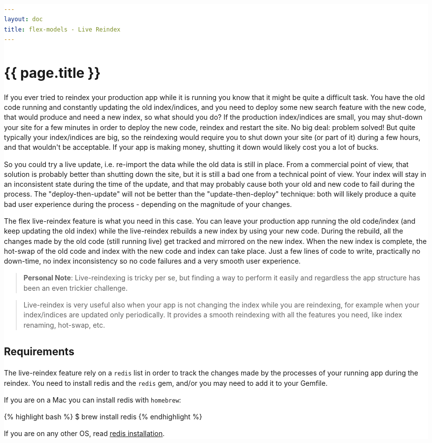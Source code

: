 ```yaml
---
layout: doc
title: flex-models - Live Reindex
---
```


# {{ page.title }}

If you ever tried to reindex your production app while it is running you know that it might be quite a difficult task. You have the old code running and constantly updating the old index/indices, and you need to deploy some new search feature with the new code, that would produce and need a new index, so what should you do? If the production index/indices are small, you may shut-down your site for a few minutes in order to deploy the new code, reindex and restart the site. No big deal: problem solved! But quite typically your index/indices are big, so the reindexing would require you to shut down your site (or part of it) during a few hours, and that wouldn't be acceptable. If your app is making money, shutting it down would likely cost you a lot of bucks.

So you could try a live update, i.e. re-import the data while the old data is still in place. From a commercial point of view, that solution is probably better than shutting down the site, but it is still a bad one from a technical point of view. Your index will stay in an inconsistent state during the time of the update, and that may probably cause both your old and new code to fail during the process. The "deploy-then-update" will not be better than the "update-then-deploy" technique: both will likely produce a quite bad user experience during the process - depending on the magnitude of your changes.

The flex live-reindex feature is what you need in this case. You can leave your production app running the old code/index (and keep updating the old index) while the live-reindex rebuilds a new index by using your new code. During the rebuild, all the changes made by the old code (still running live) get tracked and mirrored on the new index. When the new index is complete, the hot-swap of the old code and index with the new code and index can take place. Just a few lines of code to write, practically no down-time, no index inconsistency so no code failures and a very smooth user experience.

> __Personal Note__: Live-reindexing is tricky per se, but finding a way to perform it easily and regardless the app structure has been an even trickier challenge.

> Live-reindex is very useful also when your app is not changing the index while you are reindexing, for example when your index/indices are updated only periodically. It provides a smooth reindexing with all the features you need, like index renaming, hot-swap, etc.

## Requirements

The live-reindex feature rely on a `redis` list in order to track the changes made by the processes of your running app during the reindex. You need to install redis and the `redis` gem, and/or you may need to add it to your Gemfile.

If you are on a Mac you can install redis with `homebrew`:

{% highlight bash %}
$ brew install redis
{% endhighlight %}

If you are on any other OS, read [redis installation](http://www.redis.io/download).
